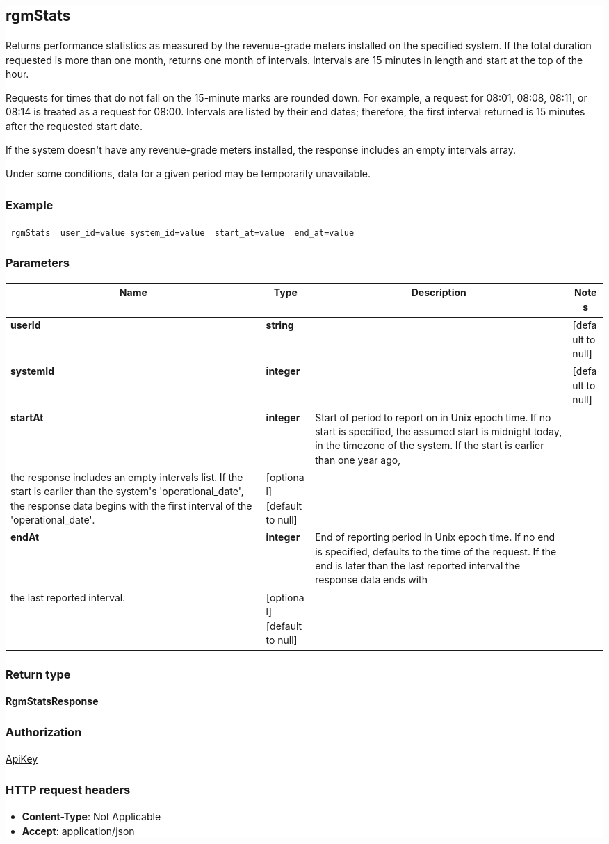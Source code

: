 
## rgmStats



Returns performance statistics as measured by the revenue-grade meters installed on the specified system. If the total duration requested is more than one month, returns one month of
intervals. Intervals are 15 minutes in length and start at the top of the hour.

Requests for times that do not fall on the 15-minute marks are rounded down. For example, a request for 08:01, 08:08, 08:11, or 08:14 is treated as a request for 08:00. Intervals are listed
by their end dates; therefore, the first interval returned is 15 minutes after the requested start date.

If the system doesn't have any revenue-grade meters installed, the response includes an empty intervals array.

Under some conditions, data for a given period may be temporarily unavailable.

### Example

```bash
 rgmStats  user_id=value system_id=value  start_at=value  end_at=value
```

### Parameters


Name | Type | Description  | Notes
------------- | ------------- | ------------- | -------------
 **userId** | **string** |  | [default to null]
 **systemId** | **integer** |  | [default to null]
 **startAt** | **integer** | Start of period to report on in Unix epoch time. If no start is specified, the assumed start is midnight today, in the timezone of the system. If the start is earlier than one year ago,
the response includes an empty intervals list. If the start is earlier than the system's 'operational_date', the response data begins with the first interval of the 'operational_date'. | [optional] [default to null]
 **endAt** | **integer** | End of reporting period in Unix epoch time. If no end is specified, defaults to the time of the request. If the end is later than the last reported interval the response data ends with
the last reported interval. | [optional] [default to null]

### Return type

[**RgmStatsResponse**](RgmStatsResponse.md)

### Authorization

[ApiKey](../README.md#ApiKey)

### HTTP request headers

- **Content-Type**: Not Applicable
- **Accept**: application/json
